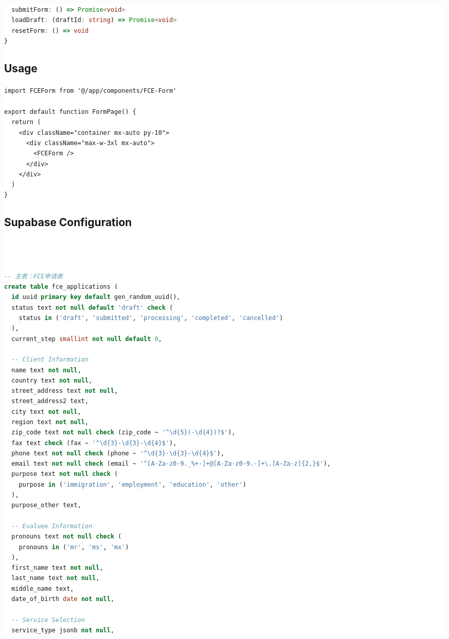 ```typescript
  submitForm: () => Promise<void>
  loadDraft: (draftId: string) => Promise<void>
  resetForm: () => void
}
```

## Usage

```tsx
import FCEForm from '@/app/components/FCE-Form'

export default function FormPage() {
  return (
    <div className="container mx-auto py-10">
      <div className="max-w-3xl mx-auto">
        <FCEForm />
      </div>
    </div>
  )
}
```

## Supabase Configuration

```sql



-- 主表：FCE申请表
create table fce_applications (
  id uuid primary key default gen_random_uuid(),
  status text not null default 'draft' check (
    status in ('draft', 'submitted', 'processing', 'completed', 'cancelled')
  ),
  current_step smallint not null default 0,

  -- Client Information
  name text not null,
  country text not null,
  street_address text not null,
  street_address2 text,
  city text not null,
  region text not null,
  zip_code text not null check (zip_code ~ '^\d{5}(-\d{4})?$'),
  fax text check (fax ~ '^\d{3}-\d{3}-\d{4}$'),
  phone text not null check (phone ~ '^\d{3}-\d{3}-\d{4}$'),
  email text not null check (email ~ '^[A-Za-z0-9._%+-]+@[A-Za-z0-9.-]+\.[A-Za-z]{2,}$'),
  purpose text not null check (
    purpose in ('immigration', 'employment', 'education', 'other')
  ),
  purpose_other text,

  -- Evaluee Information
  pronouns text not null check (
    pronouns in ('mr', 'ms', 'mx')
  ),
  first_name text not null,
  last_name text not null,
  middle_name text,
  date_of_birth date not null,

  -- Service Selection
  service_type jsonb not null,
```